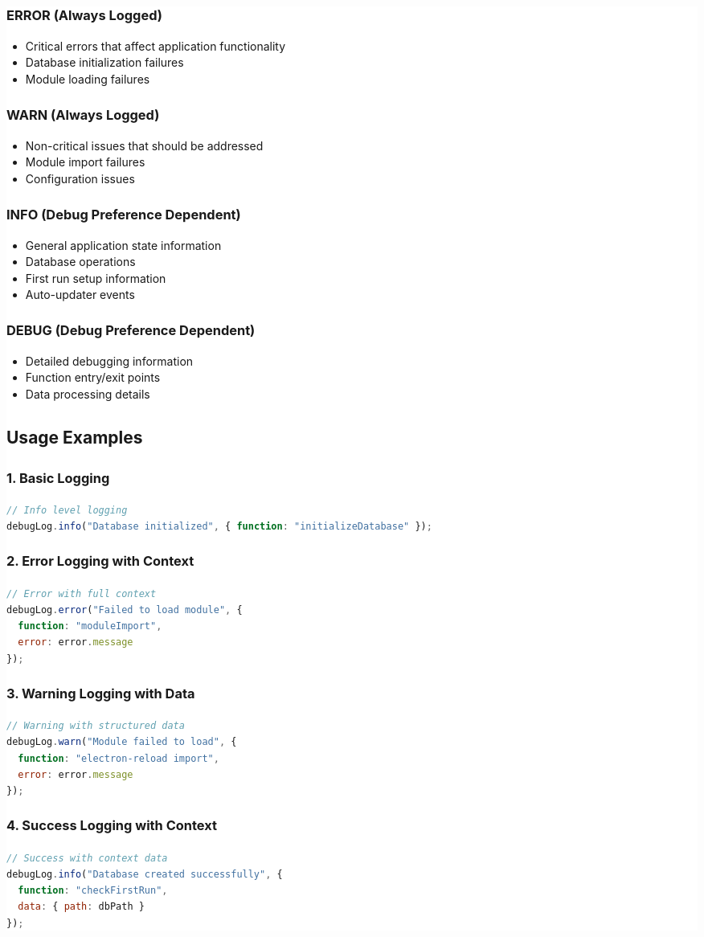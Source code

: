 ### **ERROR** (Always Logged)
- Critical errors that affect application functionality
- Database initialization failures
- Module loading failures

### **WARN** (Always Logged)
- Non-critical issues that should be addressed
- Module import failures
- Configuration issues

### **INFO** (Debug Preference Dependent)
- General application state information
- Database operations
- First run setup information
- Auto-updater events

### **DEBUG** (Debug Preference Dependent)
- Detailed debugging information
- Function entry/exit points
- Data processing details

## Usage Examples

### 1. **Basic Logging**
```javascript
// Info level logging
debugLog.info("Database initialized", { function: "initializeDatabase" });
```

### 2. **Error Logging with Context**
```javascript
// Error with full context
debugLog.error("Failed to load module", { 
  function: "moduleImport",
  error: error.message 
});
```

### 3. **Warning Logging with Data**
```javascript
// Warning with structured data
debugLog.warn("Module failed to load", { 
  function: "electron-reload import",
  error: error.message 
});
```

### 4. **Success Logging with Context**
```javascript
// Success with context data
debugLog.info("Database created successfully", { 
  function: "checkFirstRun",
  data: { path: dbPath }
});
```
